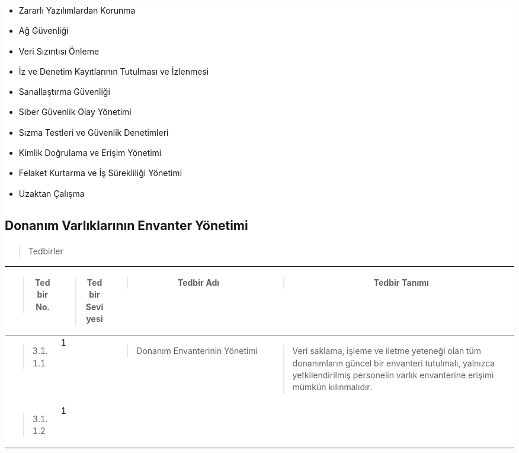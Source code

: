 - Zararlı Yazılımlardan Korunma

- Ağ Güvenliği

- Veri Sızıntısı Önleme

- İz ve Denetim Kayıtlarının Tutulması ve İzlenmesi

- Sanallaştırma Güvenliği

- Siber Güvenlik Olay Yönetimi

- Sızma Testleri ve Güvenlik Denetimleri

- Kimlik Doğrulama ve Erişim Yönetimi

- Felaket Kurtarma ve İş Sürekliliği Yönetimi

- Uzaktan Çalışma

## Donanım Varlıklarının Envanter Yönetimi

> Tedbirler

<table>
<colgroup>
<col style="width: 10%" />
<col style="width: 10%" />
<col style="width: 30%" />
<col style="width: 48%" />
</colgroup>
<thead>
<tr class="header">
<th><blockquote>
<p><strong>Tedbir No.</strong></p>
</blockquote></th>
<th><blockquote>
<p><strong>Tedbir Seviyesi</strong></p>
</blockquote></th>
<th><blockquote>
<p><strong>Tedbir Adı</strong></p>
</blockquote></th>
<th><blockquote>
<p><strong>Tedbir Tanımı</strong></p>
</blockquote></th>
</tr>
</thead>
<tbody>
<tr class="odd">
<td><blockquote>
<p>3.1.1.1</p>
</blockquote></td>
<td>1</td>
<td><blockquote>
<p>Donanım Envanterinin Yönetimi</p>
</blockquote></td>
<td><blockquote>
<p>Veri saklama, işleme ve iletme yeteneği olan tüm donanımların güncel
bir envanteri tutulmalı, yalnızca yetkilendirilmiş personelin varlık
envanterine erişimi mümkün kılınmalıdır.</p>
</blockquote></td>
</tr>
<tr class="even">
<td><blockquote>
<p>3.1.1.2</p>
</blockquote></td>
<td>1</td>
<td><blockquote>